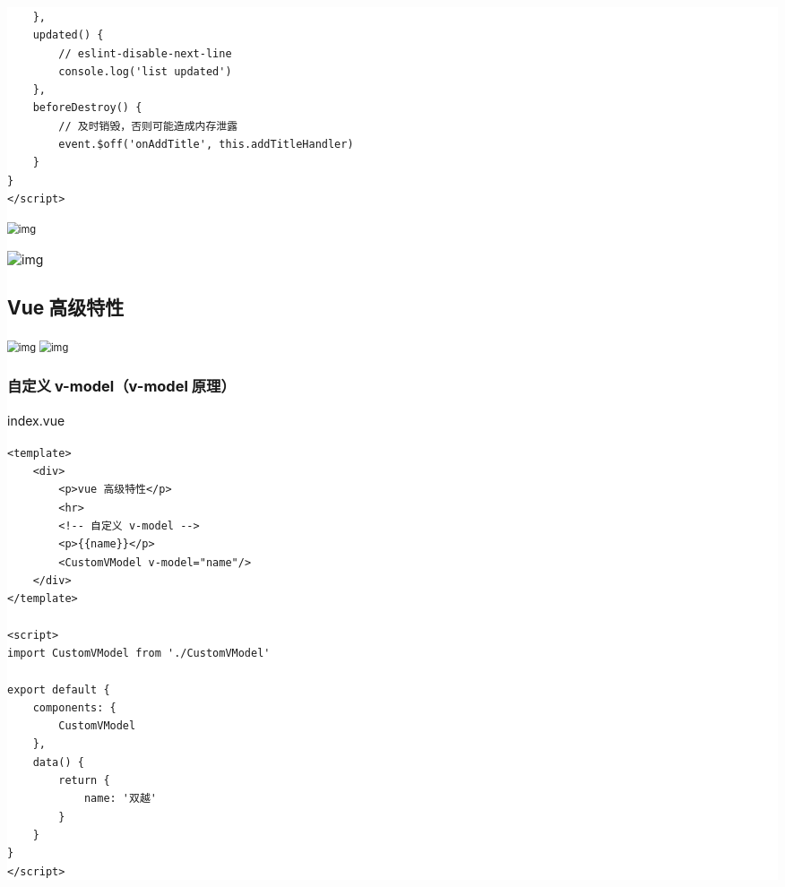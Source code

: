 ```vue
    },
    updated() {
        // eslint-disable-next-line
        console.log('list updated')
    },
    beforeDestroy() {
        // 及时销毁，否则可能造成内存泄露
        event.$off('onAddTitle', this.addTitleHandler)
    }
}
</script>
```

<img src="https://cdn.nlark.com/yuque/0/2021/jpeg/1614731/1634115820558-a221ac05-cda7-420b-81a9-b649eeb512e9.jpeg" alt="img" style="zoom:80%;" />

![img](https://cdn.nlark.com/yuque/0/2021/jpeg/1614731/1634116193172-cb87a411-0e4b-4fd9-ad74-69f552d5d07d.jpeg)

## Vue 高级特性

<img src="https://cdn.nlark.com/yuque/0/2021/jpeg/1614731/1634117333390-adb01518-0367-4fa9-8a82-2937372e7724.jpeg" alt="img" style="zoom:80%;" />

<img src="https://cdn.nlark.com/yuque/0/2021/jpeg/1614731/1634117425220-d7c13722-4436-4a37-9b8a-ff9c62498f19.jpeg" alt="img" style="zoom:80%;" />

### 自定义 v-model（v-model 原理）

index.vue

```vue
<template>
    <div>
        <p>vue 高级特性</p>
        <hr>
        <!-- 自定义 v-model -->
        <p>{{name}}</p>
        <CustomVModel v-model="name"/> 
    </div>
</template>

<script>
import CustomVModel from './CustomVModel'

export default {
    components: {
        CustomVModel
    },
    data() {
        return {
            name: '双越'
        }
    }
}
</script>
```
